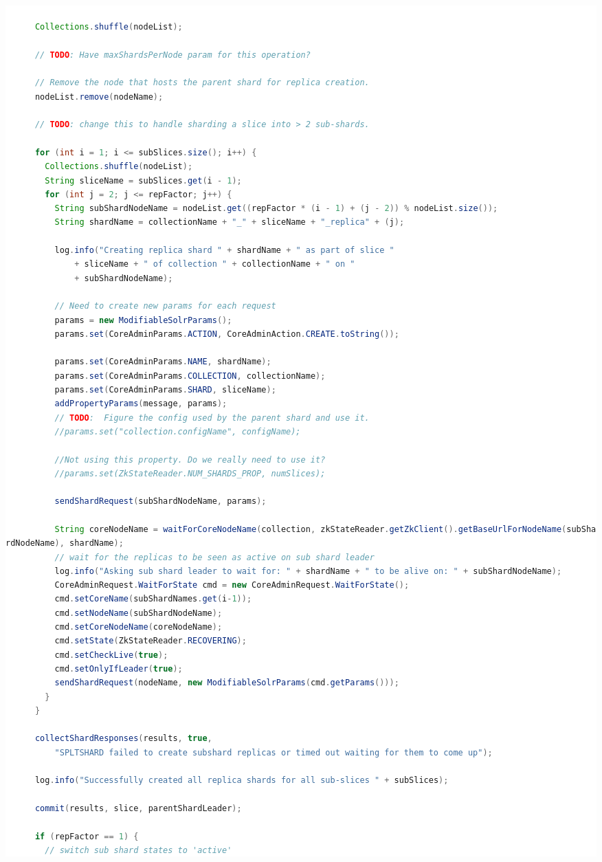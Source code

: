 ```java
      
      Collections.shuffle(nodeList);

      // TODO: Have maxShardsPerNode param for this operation?

      // Remove the node that hosts the parent shard for replica creation.
      nodeList.remove(nodeName);
      
      // TODO: change this to handle sharding a slice into > 2 sub-shards.

      for (int i = 1; i <= subSlices.size(); i++) {
        Collections.shuffle(nodeList);
        String sliceName = subSlices.get(i - 1);
        for (int j = 2; j <= repFactor; j++) {
          String subShardNodeName = nodeList.get((repFactor * (i - 1) + (j - 2)) % nodeList.size());
          String shardName = collectionName + "_" + sliceName + "_replica" + (j);

          log.info("Creating replica shard " + shardName + " as part of slice "
              + sliceName + " of collection " + collectionName + " on "
              + subShardNodeName);

          // Need to create new params for each request
          params = new ModifiableSolrParams();
          params.set(CoreAdminParams.ACTION, CoreAdminAction.CREATE.toString());

          params.set(CoreAdminParams.NAME, shardName);
          params.set(CoreAdminParams.COLLECTION, collectionName);
          params.set(CoreAdminParams.SHARD, sliceName);
          addPropertyParams(message, params);
          // TODO:  Figure the config used by the parent shard and use it.
          //params.set("collection.configName", configName);
          
          //Not using this property. Do we really need to use it?
          //params.set(ZkStateReader.NUM_SHARDS_PROP, numSlices);

          sendShardRequest(subShardNodeName, params);

          String coreNodeName = waitForCoreNodeName(collection, zkStateReader.getZkClient().getBaseUrlForNodeName(subShardNodeName), shardName);
          // wait for the replicas to be seen as active on sub shard leader
          log.info("Asking sub shard leader to wait for: " + shardName + " to be alive on: " + subShardNodeName);
          CoreAdminRequest.WaitForState cmd = new CoreAdminRequest.WaitForState();
          cmd.setCoreName(subShardNames.get(i-1));
          cmd.setNodeName(subShardNodeName);
          cmd.setCoreNodeName(coreNodeName);
          cmd.setState(ZkStateReader.RECOVERING);
          cmd.setCheckLive(true);
          cmd.setOnlyIfLeader(true);
          sendShardRequest(nodeName, new ModifiableSolrParams(cmd.getParams()));
        }
      }

      collectShardResponses(results, true,
          "SPLTSHARD failed to create subshard replicas or timed out waiting for them to come up");

      log.info("Successfully created all replica shards for all sub-slices " + subSlices);

      commit(results, slice, parentShardLeader);

      if (repFactor == 1) {
        // switch sub shard states to 'active'
```